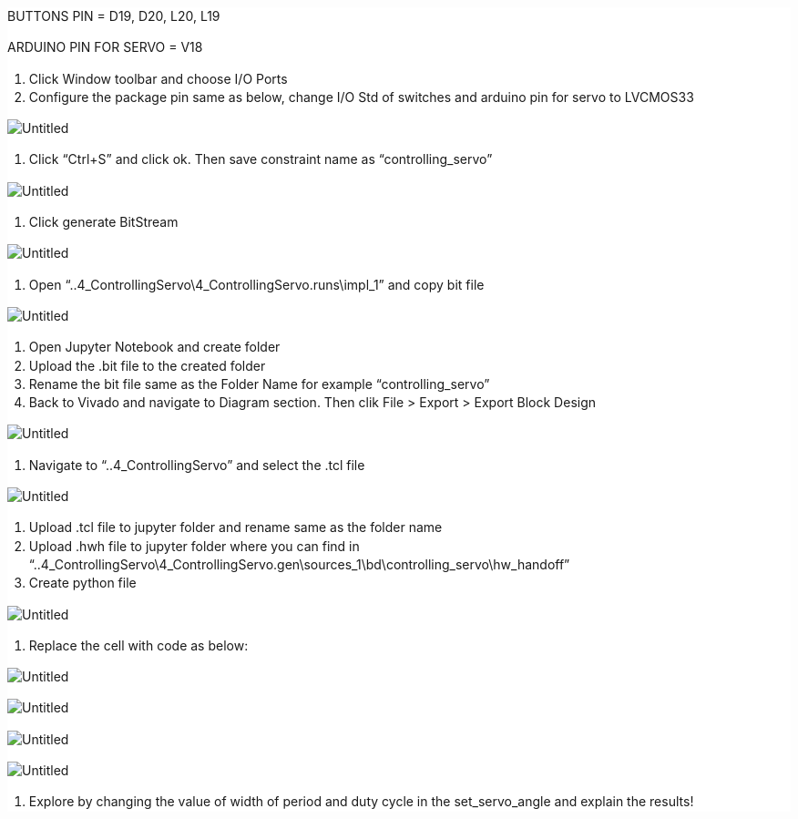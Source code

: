 BUTTONS PIN = D19, D20, L20, L19

ARDUINO PIN FOR SERVO = V18

1. Click Window toolbar and choose I/O Ports
2. Configure the package pin same as below, change I/O Std of switches and arduino pin for servo to LVCMOS33

![Untitled](Controlling%20Servo%20/Untitled%2023.png)

1. Click “Ctrl+S” and click ok. Then save constraint name as “controlling_servo”

![Untitled](Controlling%20Servo%20/Untitled%2024.png)

1. Click generate BitStream

![Untitled](Controlling%20Servo%20/Untitled%2025.png)

1. Open “..4_ControllingServo\4_ControllingServo.runs\impl_1” and copy bit file

![Untitled](Controlling%20Servo%20/Untitled%2026.png)

1. Open Jupyter Notebook and create folder
2. Upload the .bit file to the created folder
3. Rename the bit file same as the Folder Name for example “controlling_servo”
4. Back to Vivado and navigate to Diagram section. Then clik File > Export > Export Block Design

![Untitled](Controlling%20Servo%20/Untitled%2027.png)

1. Navigate to “..4_ControllingServo” and select the .tcl file

![Untitled](Controlling%20Servo%20/Untitled%2028.png)

1. Upload .tcl file to jupyter folder and rename same as the folder name
2. Upload .hwh file to jupyter folder where you can find in “..4_ControllingServo\4_ControllingServo.gen\sources_1\bd\controlling_servo\hw_handoff”
3. Create python file

![Untitled](Controlling%20Servo%20/Untitled%2029.png)

1. Replace the cell with code as below:

![Untitled](Controlling%20Servo%20/Untitled%2030.png)

![Untitled](Controlling%20Servo%20/Untitled%2031.png)

![Untitled](Controlling%20Servo%20/Untitled%2032.png)

![Untitled](Controlling%20Servo%20/Untitled%2033.png)

1. Explore by changing the value of width of period and duty cycle in the set_servo_angle and explain the results!
